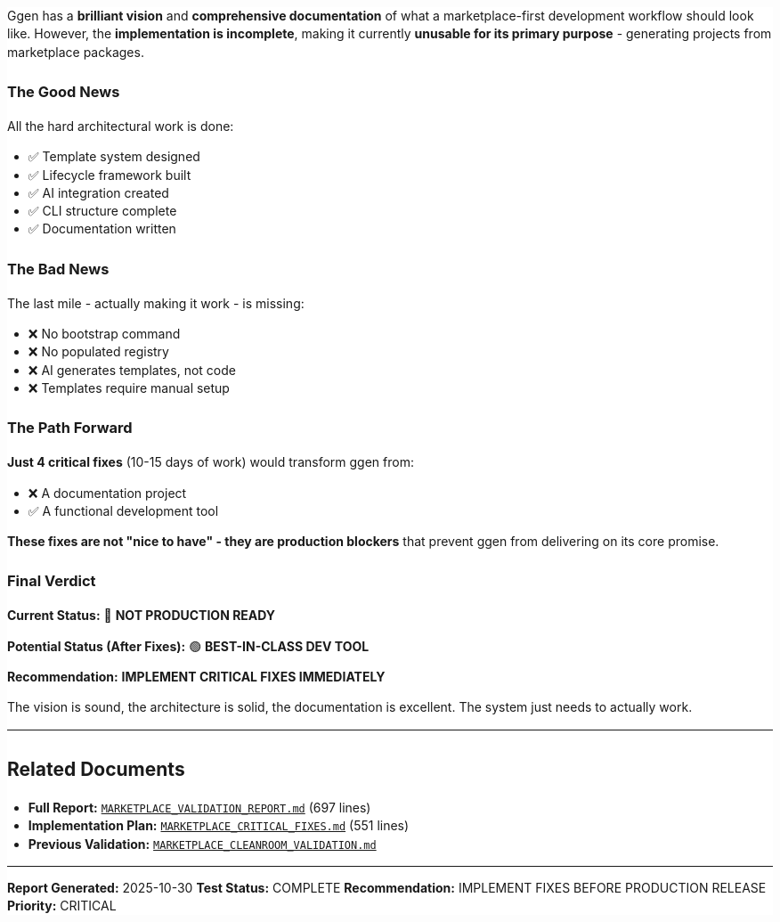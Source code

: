 Ggen has a **brilliant vision** and **comprehensive documentation** of what a marketplace-first development workflow should look like. However, the **implementation is incomplete**, making it currently **unusable for its primary purpose** - generating projects from marketplace packages.

### The Good News

All the hard architectural work is done:
- ✅ Template system designed
- ✅ Lifecycle framework built
- ✅ AI integration created
- ✅ CLI structure complete
- ✅ Documentation written

### The Bad News

The last mile - actually making it work - is missing:
- ❌ No bootstrap command
- ❌ No populated registry
- ❌ AI generates templates, not code
- ❌ Templates require manual setup

### The Path Forward

**Just 4 critical fixes** (10-15 days of work) would transform ggen from:
- ❌ A documentation project
- ✅ A functional development tool

**These fixes are not "nice to have" - they are production blockers** that prevent ggen from delivering on its core promise.

### Final Verdict

**Current Status:** 🔴 **NOT PRODUCTION READY**

**Potential Status (After Fixes):** 🟢 **BEST-IN-CLASS DEV TOOL**

**Recommendation:** **IMPLEMENT CRITICAL FIXES IMMEDIATELY**

The vision is sound, the architecture is solid, the documentation is excellent. The system just needs to actually work.

---

## Related Documents

- **Full Report:** [`MARKETPLACE_VALIDATION_REPORT.md`](./MARKETPLACE_VALIDATION_REPORT.md) (697 lines)
- **Implementation Plan:** [`MARKETPLACE_CRITICAL_FIXES.md`](./MARKETPLACE_CRITICAL_FIXES.md) (551 lines)
- **Previous Validation:** [`MARKETPLACE_CLEANROOM_VALIDATION.md`](./MARKETPLACE_CLEANROOM_VALIDATION.md)

---

**Report Generated:** 2025-10-30
**Test Status:** COMPLETE
**Recommendation:** IMPLEMENT FIXES BEFORE PRODUCTION RELEASE
**Priority:** CRITICAL
